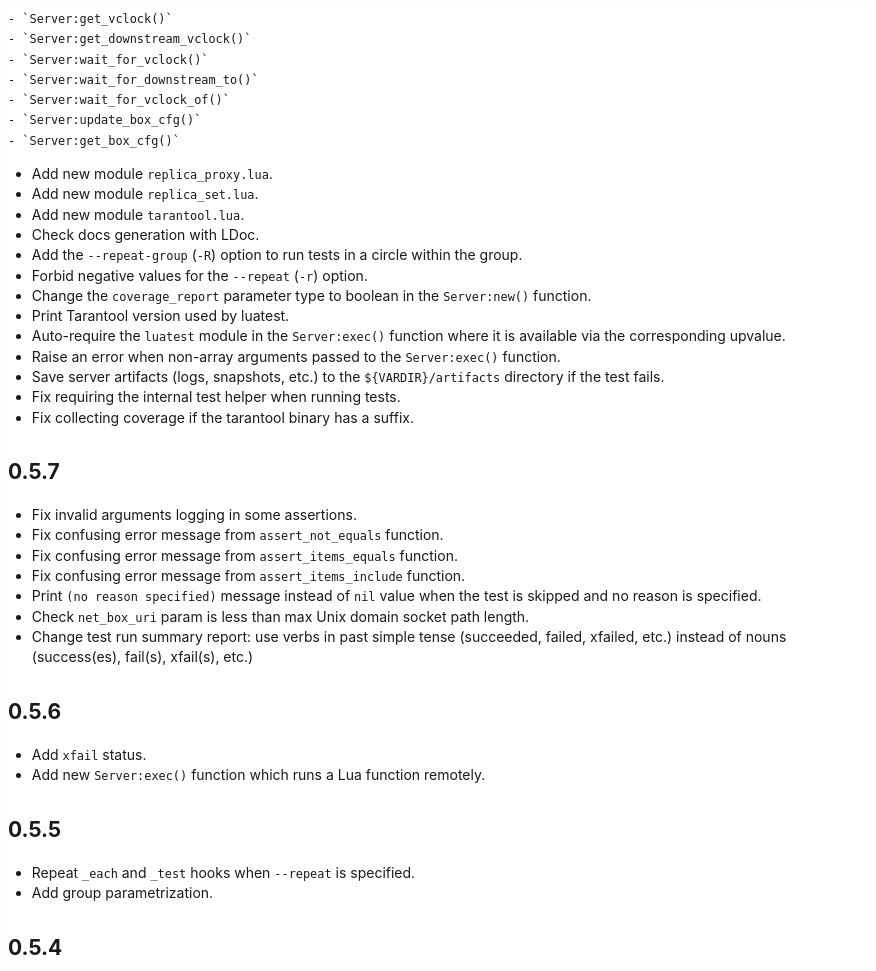     - `Server:get_vclock()`
    - `Server:get_downstream_vclock()`
    - `Server:wait_for_vclock()`
    - `Server:wait_for_downstream_to()`
    - `Server:wait_for_vclock_of()`
    - `Server:update_box_cfg()`
    - `Server:get_box_cfg()`
- Add new module `replica_proxy.lua`.
- Add new module `replica_set.lua`.
- Add new module `tarantool.lua`.
- Check docs generation with LDoc.
- Add the `--repeat-group` (`-R`) option to run tests in a circle within the
  group.
- Forbid negative values for the `--repeat` (`-r`) option.
- Change the `coverage_report` parameter type to boolean in the `Server:new()`
  function.
- Print Tarantool version used by luatest.
- Auto-require the `luatest` module in the `Server:exec()` function where it is
  available via the corresponding upvalue.
- Raise an error when non-array arguments passed to the `Server:exec()`
  function.
- Save server artifacts (logs, snapshots, etc.) to the `${VARDIR}/artifacts`
  directory if the test fails.
- Fix requiring the internal test helper when running tests.
- Fix collecting coverage if the tarantool binary has a suffix.

## 0.5.7

- Fix invalid arguments logging in some assertions.
- Fix confusing error message from `assert_not_equals` function.
- Fix confusing error message from `assert_items_equals` function.
- Fix confusing error message from `assert_items_include` function.
- Print `(no reason specified)` message instead of `nil` value when the test is
  skipped and no reason is specified.
- Check `net_box_uri` param is less than max Unix domain socket path length.
- Change test run summary report: use verbs in past simple tense (succeeded,
  failed, xfailed, etc.) instead of nouns (success(es), fail(s), xfail(s), etc.)

## 0.5.6

- Add `xfail` status.
- Add new `Server:exec()` function which runs a Lua function remotely.

## 0.5.5

- Repeat `_each` and `_test` hooks when `--repeat` is specified.
- Add group parametrization.

## 0.5.4
